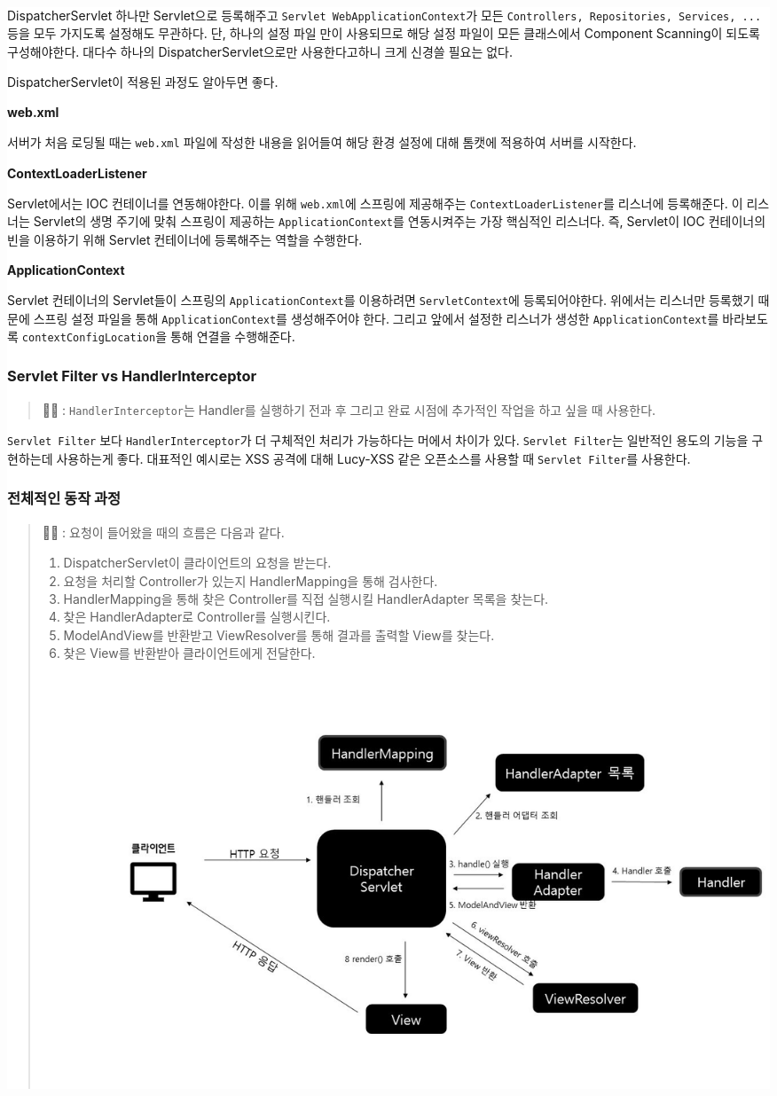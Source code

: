 DispatcherServlet 하나만 Servlet으로 등록해주고 `Servlet WebApplicationContext`가 모든 `Controllers, Repositories, Services, ...`등을 모두 가지도록 설정해도 무관하다. 단, 하나의 설정 파일 만이 사용되므로 해당 설정 파일이 모든 클래스에서 Component Scanning이 되도록 구성해야한다. 대다수 하나의 DispatcherServlet으로만 사용한다고하니 크게 신경쓸 필요는 없다.

DispatcherServlet이 적용된 과정도 알아두면 좋다.

**web.xml**

서버가 처음 로딩될 때는 `web.xml` 파일에 작성한 내용을 읽어들여 해당 환경 설정에 대해 톰캣에 적용하여 서버를 시작한다.

**ContextLoaderListener**

Servlet에서는 IOC 컨테이너를 연동해야한다. 이를 위해 `web.xml`에 스프링에 제공해주는 `ContextLoaderListener`를 리스너에 등록해준다. 이 리스너는 Servlet의 생명 주기에 맞춰 스프링이 제공하는 `ApplicationContext`를 연동시켜주는 가장 핵심적인 리스너다. 즉, Servlet이 IOC 컨테이너의 빈을 이용하기 위해 Servlet 컨테이너에 등록해주는 역할을 수행한다.

**ApplicationContext**

Servlet 컨테이너의 Servlet들이 스프링의 `ApplicationContext`를 이용하려면 `ServletContext`에 등록되어야한다. 위에서는 리스너만 등록했기 때문에 스프링 설정 파일을 통해 `ApplicationContext`를 생성해주어야 한다. 그리고 앞에서 설정한 리스너가 생성한 `ApplicationContext`를 바라보도록 `contextConfigLocation`을 통해 연결을 수행해준다.

### Servlet Filter vs HandlerInterceptor

> 💁🏻 : `HandlerInterceptor`는 Handler를 실행하기 전과 후 그리고 완료 시점에 추가적인 작업을 하고 싶을 때 사용한다.

`Servlet Filter` 보다 `HandlerInterceptor`가 더 구체적인 처리가 가능하다는 머에서 차이가 있다. `Servlet Filter`는 일반적인 용도의 기능을 구현하는데 사용하는게 좋다. 대표적인 예시로는 XSS 공격에 대해 Lucy-XSS 같은 오픈소스를 사용할 때 `Servlet Filter`를 사용한다.

### 전체적인 동작 과정

> 💁🏻 : 요청이 들어왔을 때의 흐름은 다음과 같다.
>
> 1. DispatcherServlet이 클라이언트의 요청을 받는다.
> 2. 요청을 처리할 Controller가 있는지 HandlerMapping을 통해 검사한다.
> 3. HandlerMapping을 통해 찾은 Controller를 직접 실행시킬 HandlerAdapter 목록을 찾는다.
> 4. 찾은 HandlerAdapter로 Controller를 실행시킨다.
> 5. ModelAndView를 반환받고 ViewResolver를 통해 결과를 출력할 View를 찾는다.
> 6. 찾은 View를 반환받아 클라이언트에게 전달한다.
>
> ![](/docs/images/dispatcher-servlet-process.png)
